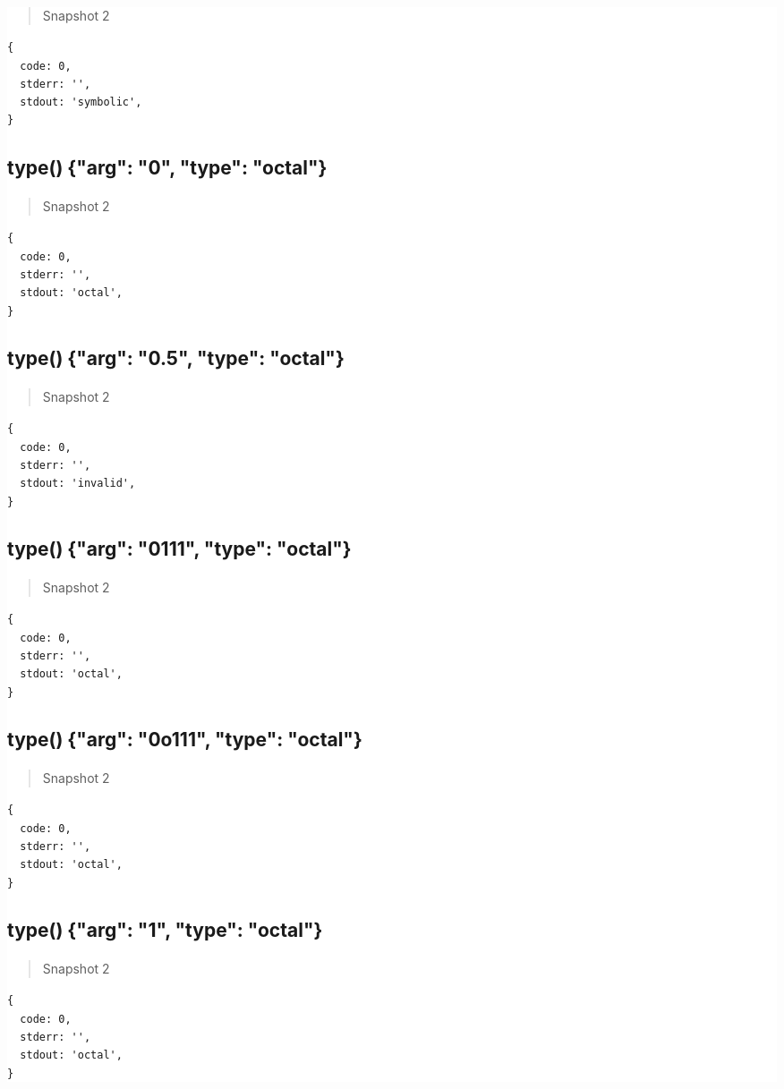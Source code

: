 > Snapshot 2

    {
      code: 0,
      stderr: '',
      stdout: 'symbolic',
    }

## type() {"arg": "0", "type": "octal"}

> Snapshot 2

    {
      code: 0,
      stderr: '',
      stdout: 'octal',
    }

## type() {"arg": "0.5", "type": "octal"}

> Snapshot 2

    {
      code: 0,
      stderr: '',
      stdout: 'invalid',
    }

## type() {"arg": "0111", "type": "octal"}

> Snapshot 2

    {
      code: 0,
      stderr: '',
      stdout: 'octal',
    }

## type() {"arg": "0o111", "type": "octal"}

> Snapshot 2

    {
      code: 0,
      stderr: '',
      stdout: 'octal',
    }

## type() {"arg": "1", "type": "octal"}

> Snapshot 2

    {
      code: 0,
      stderr: '',
      stdout: 'octal',
    }

